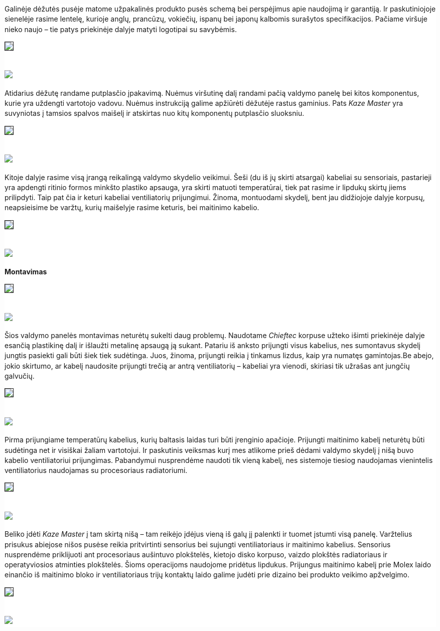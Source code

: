 <p>Galinėje dėžutės pusėje matome užpakalinės produkto pusės schemą bei perspėjimus apie naudojimą ir garantiją. Ir paskutiniojoje sienelėje rasime lentelę, kurioje anglų, prancūzų, vokiečių, ispanų bei japonų kalbomis surašytos specifikacijos. Pačiame viršuje nieko naujo – tie patys priekinėje dalyje matyti logotipai su savybėmis.</p>
<p><a class="ns" href="http://akuba.technews.lt/Scythe_Kaze_Master/3.jpg">
<div class="imgright"><img src="http://akuba.technews.lt/Scythe_Kaze_Master/mazos/3.jpg" border="1" /></div>
<p></a><a class="ns" href="http://akuba.technews.lt/Scythe_Kaze_Master/4.jpg"><br /><img src="http://akuba.technews.lt/Scythe_Kaze_Master/mazos/4.jpg" /><br /></a></p>
<p>Atidarius dėžutę randame putplasčio įpakavimą. Nuėmus viršutinę dalį randami pačią valdymo panelę bei kitos komponentus, kurie yra uždengti vartotojo vadovu. Nuėmus instrukciją galime apžiūrėti dėžutėje rastus gaminius. Pats <i>Kaze Master</i> yra suvyniotas į tamsios spalvos maišelį ir atskirtas nuo kitų komponentų putplasčio sluoksniu. </p>
<p><a class="ns" href="http://akuba.technews.lt/Scythe_Kaze_Master/5.jpg">
<div class="imgright"><img src="http://akuba.technews.lt/Scythe_Kaze_Master/mazos/5.jpg" border="1" /></div>
<p></a><a class="ns" href="http://akuba.technews.lt/Scythe_Kaze_Master/6.jpg"><br /><img src="http://akuba.technews.lt/Scythe_Kaze_Master/mazos/6.jpg" /><br /></a></p>
<p>Kitoje dalyje rasime visą įrangą reikalingą valdymo skydelio veikimui. Šeši (du iš jų skirti atsargai) kabeliai su sensoriais, pastarieji yra apdengti ritinio formos minkšto plastiko apsauga, yra skirti matuoti temperatūrai, tiek pat rasime ir lipdukų skirtų jiems prilipdyti. Taip pat čia ir keturi kabeliai ventiliatorių prijungimui. Žinoma, montuodami skydelį, bent jau didžiojoje dalyje korpusų, neapsieisime be varžtų, kurių maišelyje rasime keturis, bei maitinimo kabelio.</p>
<p><a class="ns" href="http://akuba.technews.lt/Scythe_Kaze_Master/7.jpg">
<div class="imgright"><img src="http://akuba.technews.lt/Scythe_Kaze_Master/mazos/7.jpg" border="1" /></div>
<p></a><a class="ns" href="http://akuba.technews.lt/Scythe_Kaze_Master/8.jpg"><br /><img src="http://akuba.technews.lt/Scythe_Kaze_Master/mazos/8.jpg" /><br /></a></p>
<p><b>Montavimas</b></p>
<p><a class="ns" href="http://akuba.technews.lt/Scythe_Kaze_Master/9.jpg">
<div class="imgright"><img src="http://akuba.technews.lt/Scythe_Kaze_Master/mazos/9.jpg" border="1" /></div>
<p></a><a class="ns" href="http://akuba.technews.lt/Scythe_Kaze_Master/10.jpg"><br /><img src="http://akuba.technews.lt/Scythe_Kaze_Master/mazos/10.jpg" /><br /></a></p>
<p>Šios valdymo panelės montavimas neturėtų sukelti daug problemų. Naudotame <i>Chieftec</i> korpuse užteko išimti priekinėje dalyje esančią plastikinę dalį ir išlaužti metalinę apsaugą ją sukant. Patariu iš anksto prijungti visus kabelius, nes sumontavus skydelį jungtis pasiekti gali būti šiek tiek sudėtinga. Juos, žinoma, prijungti reikia į tinkamus lizdus, kaip yra numatęs gamintojas.Be abejo, jokio skirtumo, ar kabelį naudosite prijungti trečią ar antrą ventiliatorių – kabeliai yra vienodi, skiriasi tik užrašas ant jungčių galvučių.</p>
<p><a class="ns" href="http://akuba.technews.lt/Scythe_Kaze_Master/11.jpg">
<div class="imgright"><img src="http://akuba.technews.lt/Scythe_Kaze_Master/mazos/11.jpg" border="1" /></div>
<p></a><a class="ns" href="http://akuba.technews.lt/Scythe_Kaze_Master/12.jpg"><br /><img src="http://akuba.technews.lt/Scythe_Kaze_Master/mazos/12.jpg" /><br /></a></p>
<p>Pirma prijungiame temperatūrų kabelius, kurių baltasis laidas turi būti įrenginio apačioje. Prijungti maitinimo kabelį neturėtų būti sudėtinga net ir visiškai žaliam vartotojui. Ir paskutinis veiksmas kurį mes atlikome prieš dėdami valdymo skydelį į nišą buvo kabelio ventiliatoriui prijungimas. Pabandymui nusprendėme naudoti tik vieną kabelį, nes sistemoje tiesiog naudojamas vienintelis ventiliatorius naudojamas su procesoriaus radiatoriumi.</p>
<p><a class="ns" href="http://akuba.technews.lt/Scythe_Kaze_Master/13.jpg">
<div class="imgright"><img src="http://akuba.technews.lt/Scythe_Kaze_Master/mazos/13.jpg" border="1" /></div>
<p></a><a class="ns" href="http://akuba.technews.lt/Scythe_Kaze_Master/14.jpg"><br /><img src="http://akuba.technews.lt/Scythe_Kaze_Master/mazos/14.jpg" /><br /></a></p>
<p>Beliko įdėti <i>Kaze Master</i> į tam skirtą nišą – tam reikėjo įdėjus vieną iš galų jį palenkti ir tuomet įstumti visą panelę. Varžtelius prisukus abiejose nišos pusėse reikia pritvirtinti sensorius bei sujungti ventiliatoriaus ir maitinimo kabelius. Sensorius nusprendėme priklijuoti ant procesoriaus aušintuvo plokštelės, kietojo disko korpuso, vaizdo plokštės radiatoriaus ir operatyviosios atminties plokštelės. Šioms operacijoms naudojome pridėtus lipdukus. Prijungus maitinimo kabelį prie Molex laido einančio iš maitinimo bloko ir ventiliatoriaus trijų kontaktų laido galime judėti prie dizaino bei produkto veikimo apžvelgimo.</p>
<p><a class="ns" href="http://akuba.technews.lt/Scythe_Kaze_Master/15.jpg">
<div class="imgright"><img src="http://akuba.technews.lt/Scythe_Kaze_Master/mazos/15.jpg" border="1" /></div>
<p></a><a class="ns" href="http://akuba.technews.lt/Scythe_Kaze_Master/16.jpg"><br /><img src="http://akuba.technews.lt/Scythe_Kaze_Master/mazos/16.jpg" /><br /></a></p>
<p><a class="ns" href="http://akuba.technews.lt/Scythe_Kaze_Master/17.jpg">